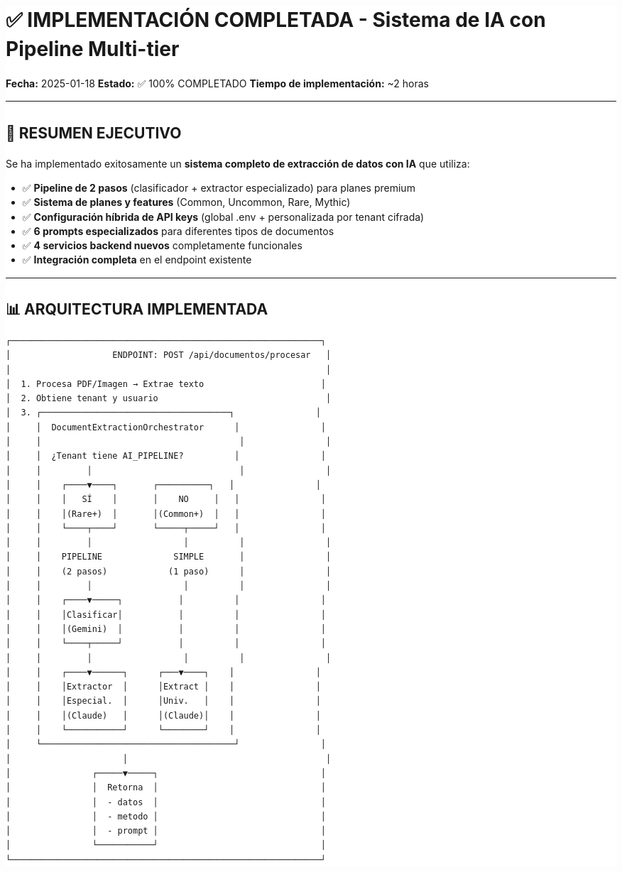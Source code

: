 # ✅ IMPLEMENTACIÓN COMPLETADA - Sistema de IA con Pipeline Multi-tier

**Fecha:** 2025-01-18
**Estado:** ✅ 100% COMPLETADO
**Tiempo de implementación:** ~2 horas

---

## 🎉 RESUMEN EJECUTIVO

Se ha implementado exitosamente un **sistema completo de extracción de datos con IA** que utiliza:

- ✅ **Pipeline de 2 pasos** (clasificador + extractor especializado) para planes premium
- ✅ **Sistema de planes y features** (Common, Uncommon, Rare, Mythic)
- ✅ **Configuración híbrida de API keys** (global .env + personalizada por tenant cifrada)
- ✅ **6 prompts especializados** para diferentes tipos de documentos
- ✅ **4 servicios backend nuevos** completamente funcionales
- ✅ **Integración completa** en el endpoint existente

---

## 📊 ARQUITECTURA IMPLEMENTADA

```
┌─────────────────────────────────────────────────────────────┐
│                    ENDPOINT: POST /api/documentos/procesar   │
│                                                              │
│  1. Procesa PDF/Imagen → Extrae texto                       │
│  2. Obtiene tenant y usuario                                 │
│  3. ┌─────────────────────────────────────┐                │
│     │  DocumentExtractionOrchestrator      │                │
│     │                                       │                │
│     │  ¿Tenant tiene AI_PIPELINE?          │                │
│     │         │                             │                │
│     │    ┌────▼────┐       ┌──────────┐   │                │
│     │    │   SÍ    │       │    NO     │   │                │
│     │    │(Rare+)  │       │(Common+)  │   │                │
│     │    └────┬────┘       └─────┬─────┘   │                │
│     │         │                  │          │                │
│     │    PIPELINE              SIMPLE       │                │
│     │    (2 pasos)            (1 paso)      │                │
│     │         │                  │          │                │
│     │    ┌────▼─────┐           │          │                │
│     │    │Clasificar│           │          │                │
│     │    │(Gemini)  │           │          │                │
│     │    └────┬─────┘           │          │                │
│     │         │                  │          │                │
│     │    ┌────▼──────┐      ┌───▼────┐    │                │
│     │    │Extractor  │      │Extract │    │                │
│     │    │Especial.  │      │Univ.   │    │                │
│     │    │(Claude)   │      │(Claude)│    │                │
│     │    └───────────┘      └────────┘    │                │
│     └──────────────────────────────────────┘                │
│                      │                                       │
│                ┌─────▼─────┐                                │
│                │  Retorna  │                                │
│                │  - datos  │                                │
│                │  - metodo │                                │
│                │  - prompt │                                │
│                └───────────┘                                │
└─────────────────────────────────────────────────────────────┘
```
